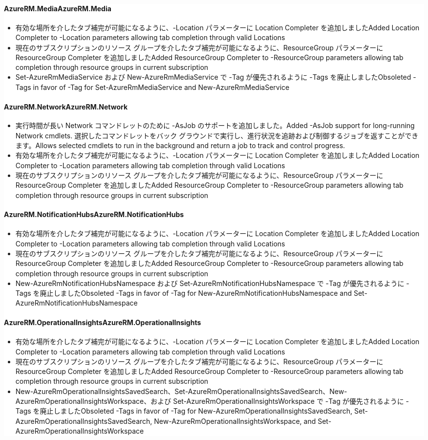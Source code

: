 #### <a name="azurermmedia"></a><span data-ttu-id="e7a60-264">AzureRM.Media</span><span class="sxs-lookup"><span data-stu-id="e7a60-264">AzureRM.Media</span></span>
* <span data-ttu-id="e7a60-265">有効な場所を介したタブ補完が可能になるように、-Location パラメーターに Location Completer を追加しました</span><span class="sxs-lookup"><span data-stu-id="e7a60-265">Added Location Completer to -Location parameters allowing tab completion through valid Locations</span></span>
* <span data-ttu-id="e7a60-266">現在のサブスクリプションのリソース グループを介したタブ補完が可能になるように、ResourceGroup パラメーターに ResourceGroup Completer を追加しました</span><span class="sxs-lookup"><span data-stu-id="e7a60-266">Added ResourceGroup Completer to -ResourceGroup parameters allowing tab completion through resource groups in current subscription</span></span>
* <span data-ttu-id="e7a60-267">Set-AzureRmMediaService および New-AzureRmMediaService で -Tag が優先されるように -Tags を廃止しました</span><span class="sxs-lookup"><span data-stu-id="e7a60-267">Obsoleted -Tags in favor of -Tag for Set-AzureRmMediaService and New-AzureRmMediaService</span></span>

#### <a name="azurermnetwork"></a><span data-ttu-id="e7a60-268">AzureRM.Network</span><span class="sxs-lookup"><span data-stu-id="e7a60-268">AzureRM.Network</span></span>
* <span data-ttu-id="e7a60-269">実行時間が長い Network コマンドレットのために -AsJob のサポートを追加しました。</span><span class="sxs-lookup"><span data-stu-id="e7a60-269">Added -AsJob support for long-running Network cmdlets.</span></span> <span data-ttu-id="e7a60-270">選択したコマンドレットをバック グラウンドで実行し、進行状況を追跡および制御するジョブを返すことができます。</span><span class="sxs-lookup"><span data-stu-id="e7a60-270">Allows selected cmdlets to run in the background and return a job to track and control progress.</span></span>
* <span data-ttu-id="e7a60-271">有効な場所を介したタブ補完が可能になるように、-Location パラメーターに Location Completer を追加しました</span><span class="sxs-lookup"><span data-stu-id="e7a60-271">Added Location Completer to -Location parameters allowing tab completion through valid Locations</span></span>
* <span data-ttu-id="e7a60-272">現在のサブスクリプションのリソース グループを介したタブ補完が可能になるように、ResourceGroup パラメーターに ResourceGroup Completer を追加しました</span><span class="sxs-lookup"><span data-stu-id="e7a60-272">Added ResourceGroup Completer to -ResourceGroup parameters allowing tab completion through resource groups in current subscription</span></span>

#### <a name="azurermnotificationhubs"></a><span data-ttu-id="e7a60-273">AzureRM.NotificationHubs</span><span class="sxs-lookup"><span data-stu-id="e7a60-273">AzureRM.NotificationHubs</span></span>
* <span data-ttu-id="e7a60-274">有効な場所を介したタブ補完が可能になるように、-Location パラメーターに Location Completer を追加しました</span><span class="sxs-lookup"><span data-stu-id="e7a60-274">Added Location Completer to -Location parameters allowing tab completion through valid Locations</span></span>
* <span data-ttu-id="e7a60-275">現在のサブスクリプションのリソース グループを介したタブ補完が可能になるように、ResourceGroup パラメーターに ResourceGroup Completer を追加しました</span><span class="sxs-lookup"><span data-stu-id="e7a60-275">Added ResourceGroup Completer to -ResourceGroup parameters allowing tab completion through resource groups in current subscription</span></span>
* <span data-ttu-id="e7a60-276">New-AzureRmNotificationHubsNamespace および Set-AzureRmNotificationHubsNamespace で -Tag が優先されるように -Tags を廃止しました</span><span class="sxs-lookup"><span data-stu-id="e7a60-276">Obsoleted -Tags in favor of -Tag for New-AzureRmNotificationHubsNamespace and Set-AzureRmNotificationHubsNamespace</span></span>

#### <a name="azurermoperationalinsights"></a><span data-ttu-id="e7a60-277">AzureRM.OperationalInsights</span><span class="sxs-lookup"><span data-stu-id="e7a60-277">AzureRM.OperationalInsights</span></span>
* <span data-ttu-id="e7a60-278">有効な場所を介したタブ補完が可能になるように、-Location パラメーターに Location Completer を追加しました</span><span class="sxs-lookup"><span data-stu-id="e7a60-278">Added Location Completer to -Location parameters allowing tab completion through valid Locations</span></span>
* <span data-ttu-id="e7a60-279">現在のサブスクリプションのリソース グループを介したタブ補完が可能になるように、ResourceGroup パラメーターに ResourceGroup Completer を追加しました</span><span class="sxs-lookup"><span data-stu-id="e7a60-279">Added ResourceGroup Completer to -ResourceGroup parameters allowing tab completion through resource groups in current subscription</span></span>
* <span data-ttu-id="e7a60-280">New-AzureRmOperationalInsightsSavedSearch、Set-AzureRmOperationalInsightsSavedSearch、New-AzureRmOperationalInsightsWorkspace、および Set-AzureRmOperationalInsightsWorkspace で -Tag が優先されるように -Tags を廃止しました</span><span class="sxs-lookup"><span data-stu-id="e7a60-280">Obsoleted -Tags in favor of -Tag for New-AzureRmOperationalInsightsSavedSearch, Set-AzureRmOperationalInsightsSavedSearch, New-AzureRmOperationalInsightsWorkspace, and Set-AzureRmOperationalInsightsWorkspace</span></span>
